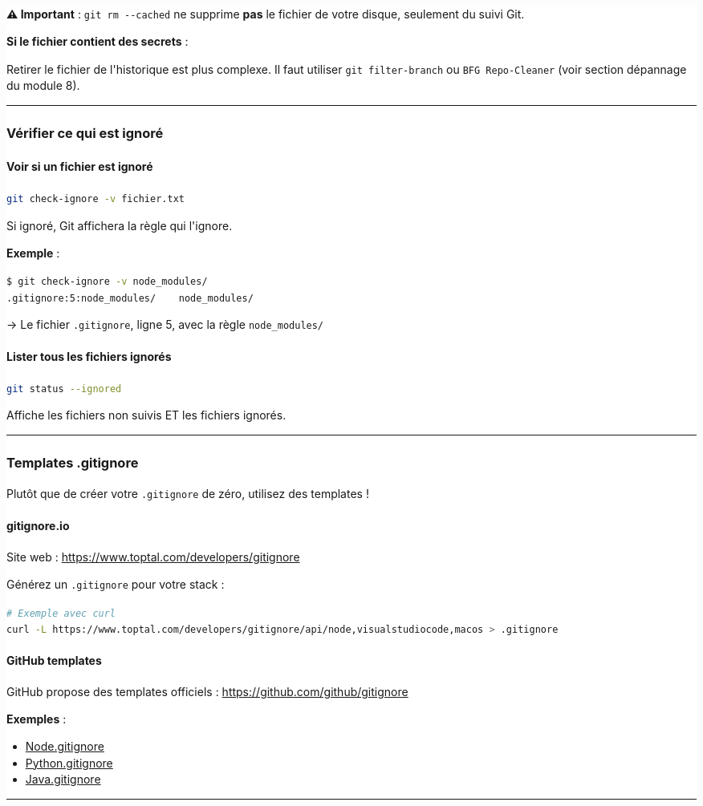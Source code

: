 
**⚠️ Important** : `git rm --cached` ne supprime **pas** le fichier de votre disque, seulement du suivi Git.

**Si le fichier contient des secrets** :

Retirer le fichier de l'historique est plus complexe. Il faut utiliser `git filter-branch` ou `BFG Repo-Cleaner` (voir section dépannage du module 8).

---

### Vérifier ce qui est ignoré

#### Voir si un fichier est ignoré

```bash
git check-ignore -v fichier.txt
```

Si ignoré, Git affichera la règle qui l'ignore.

**Exemple** :
```bash
$ git check-ignore -v node_modules/
.gitignore:5:node_modules/    node_modules/
```

→ Le fichier `.gitignore`, ligne 5, avec la règle `node_modules/`

#### Lister tous les fichiers ignorés

```bash
git status --ignored
```

Affiche les fichiers non suivis ET les fichiers ignorés.

---

### Templates .gitignore

Plutôt que de créer votre `.gitignore` de zéro, utilisez des templates !

#### gitignore.io

Site web : https://www.toptal.com/developers/gitignore

Générez un `.gitignore` pour votre stack :

```bash
# Exemple avec curl
curl -L https://www.toptal.com/developers/gitignore/api/node,visualstudiocode,macos > .gitignore
```

#### GitHub templates

GitHub propose des templates officiels :
https://github.com/github/gitignore

**Exemples** :
- [Node.gitignore](https://github.com/github/gitignore/blob/main/Node.gitignore)
- [Python.gitignore](https://github.com/github/gitignore/blob/main/Python.gitignore)
- [Java.gitignore](https://github.com/github/gitignore/blob/main/Java.gitignore)

---